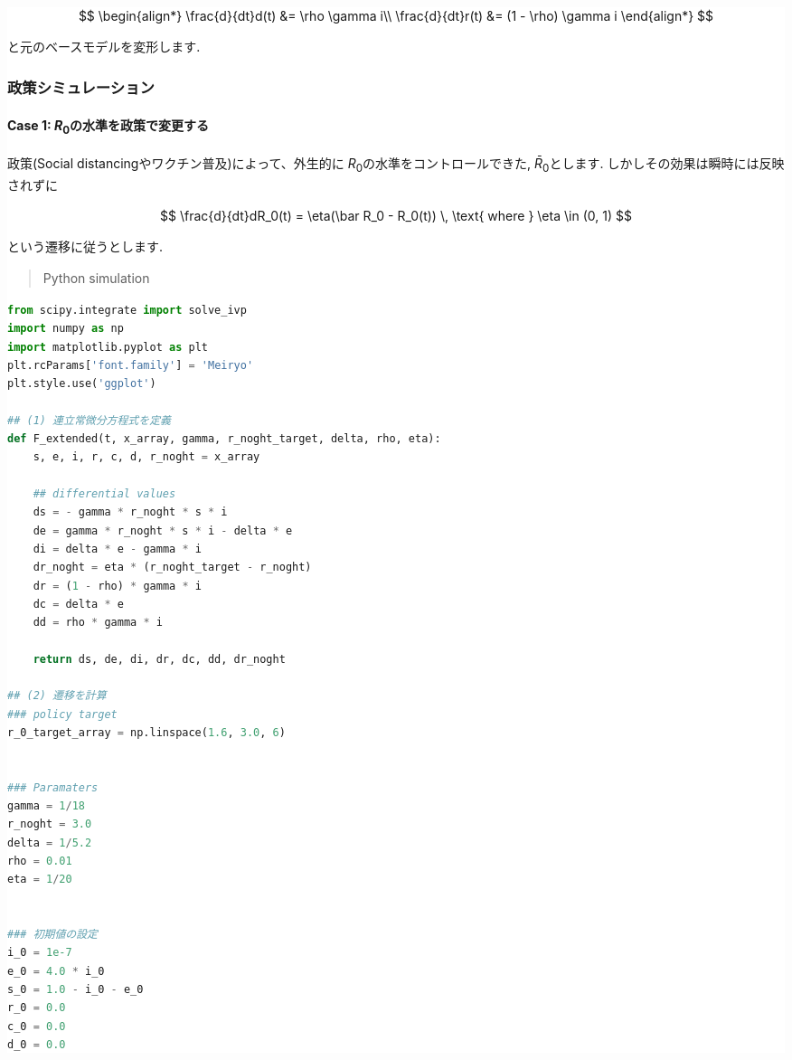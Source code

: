 $$
\begin{align*}
\frac{d}{dt}d(t) &= \rho \gamma i\\
\frac{d}{dt}r(t) &= (1 - \rho) \gamma i
\end{align*}
$$

と元のベースモデルを変形します.


### 政策シミュレーション
#### Case 1: $R_0$の水準を政策で変更する

政策(Social distancingやワクチン普及)によって、外生的に $R_0$の水準をコントロールできた, $\bar R_0$とします. しかしその効果は瞬時には反映されずに

$$
\frac{d}{dt}dR_0(t) = \eta(\bar R_0 - R_0(t)) \, \text{ where } \eta \in (0, 1)
$$

という遷移に従うとします.


> Python simulation

```python
from scipy.integrate import solve_ivp
import numpy as np
import matplotlib.pyplot as plt
plt.rcParams['font.family'] = 'Meiryo'
plt.style.use('ggplot')

## (1) 連立常微分方程式を定義
def F_extended(t, x_array, gamma, r_noght_target, delta, rho, eta):
    s, e, i, r, c, d, r_noght = x_array

    ## differential values
    ds = - gamma * r_noght * s * i
    de = gamma * r_noght * s * i - delta * e
    di = delta * e - gamma * i
    dr_noght = eta * (r_noght_target - r_noght)
    dr = (1 - rho) * gamma * i
    dc = delta * e
    dd = rho * gamma * i

    return ds, de, di, dr, dc, dd, dr_noght
    
## (2) 遷移を計算
### policy target
r_0_target_array = np.linspace(1.6, 3.0, 6)


### Paramaters
gamma = 1/18
r_noght = 3.0
delta = 1/5.2
rho = 0.01
eta = 1/20


### 初期値の設定
i_0 = 1e-7
e_0 = 4.0 * i_0
s_0 = 1.0 - i_0 - e_0
r_0 = 0.0
c_0 = 0.0
d_0 = 0.0

```